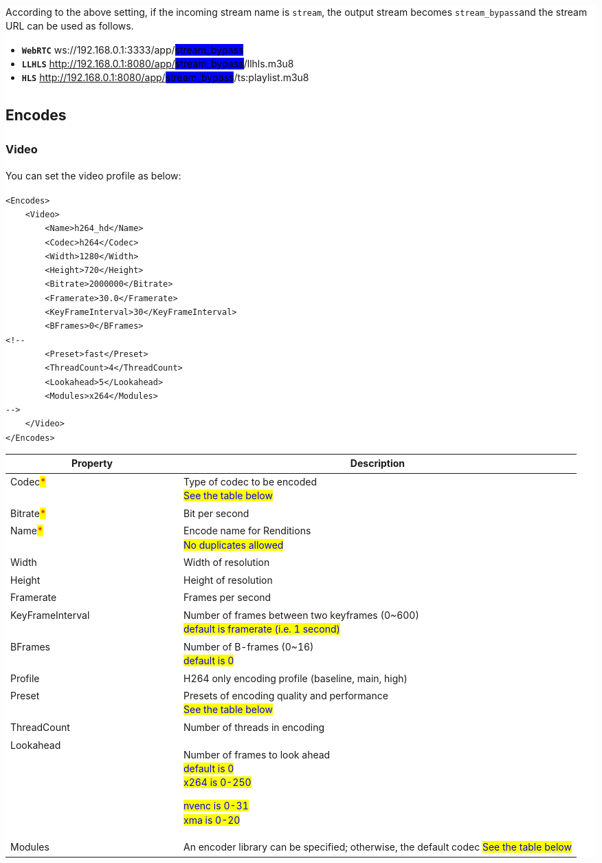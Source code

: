 According to the above setting, if the incoming stream name is `stream`, the output stream becomes `stream_bypass`and the stream URL can be used as follows.

* **`WebRTC`** ws://192.168.0.1:3333/app/<mark style="background-color:blue;">stream\_bypass</mark>
* **`LLHLS`** http://192.168.0.1:8080/app/<mark style="background-color:blue;">stream\_bypass</mark>/llhls.m3u8
* **`HLS`** http://192.168.0.1:8080/app/<mark style="background-color:blue;">stream\_bypass</mark>/ts:playlist.m3u8

## Encodes

### Video

You can set the video profile as below:

```markup
<Encodes>
    <Video>
        <Name>h264_hd</Name>
        <Codec>h264</Codec>
        <Width>1280</Width>
        <Height>720</Height>
        <Bitrate>2000000</Bitrate>
        <Framerate>30.0</Framerate>
        <KeyFrameInterval>30</KeyFrameInterval>
        <BFrames>0</BFrames>
<!--
        <Preset>fast</Preset>
        <ThreadCount>4</ThreadCount>
        <Lookahead>5</Lookahead>
        <Modules>x264</Modules>
-->
    </Video>
</Encodes>
```

<table><thead><tr><th width="238">Property</th><th>Description</th></tr></thead><tbody><tr><td>Codec<mark style="color:red;">*</mark></td><td>Type of codec to be encoded<br><mark style="color:blue;">See the table below</mark></td></tr><tr><td>Bitrate<mark style="color:red;">*</mark></td><td>Bit per second</td></tr><tr><td>Name<mark style="color:red;">*</mark></td><td>Encode name for Renditions<br><mark style="color:blue;">No duplicates allowed</mark></td></tr><tr><td>Width</td><td>Width of resolution</td></tr><tr><td>Height</td><td>Height of resolution</td></tr><tr><td>Framerate</td><td>Frames per second</td></tr><tr><td>KeyFrameInterval</td><td>Number of frames between two keyframes (0~600)<br><mark style="color:blue;">default is framerate (i.e. 1 second)</mark></td></tr><tr><td>BFrames</td><td>Number of B-frames (0~16)<br><mark style="color:blue;">default is 0</mark></td></tr><tr><td>Profile</td><td>H264 only encoding profile (baseline, main, high)</td></tr><tr><td>Preset</td><td>Presets of encoding quality and performance<br><mark style="color:blue;">See the table below</mark></td></tr><tr><td>ThreadCount</td><td>Number of threads in encoding</td></tr><tr><td>Lookahead</td><td><p>Number of frames to look ahead <br><mark style="color:blue;">default is 0</mark><br><mark style="color:blue;">x264 is 0-250</mark></p><p><mark style="color:blue;">nvenc is 0-31</mark><br><mark style="color:blue;">xma is 0-20</mark></p></td></tr><tr><td>Modules</td><td>An encoder library can be specified; otherwise, the default codec <mark style="color:blue;">See the table below</mark></td></tr></tbody></table>
